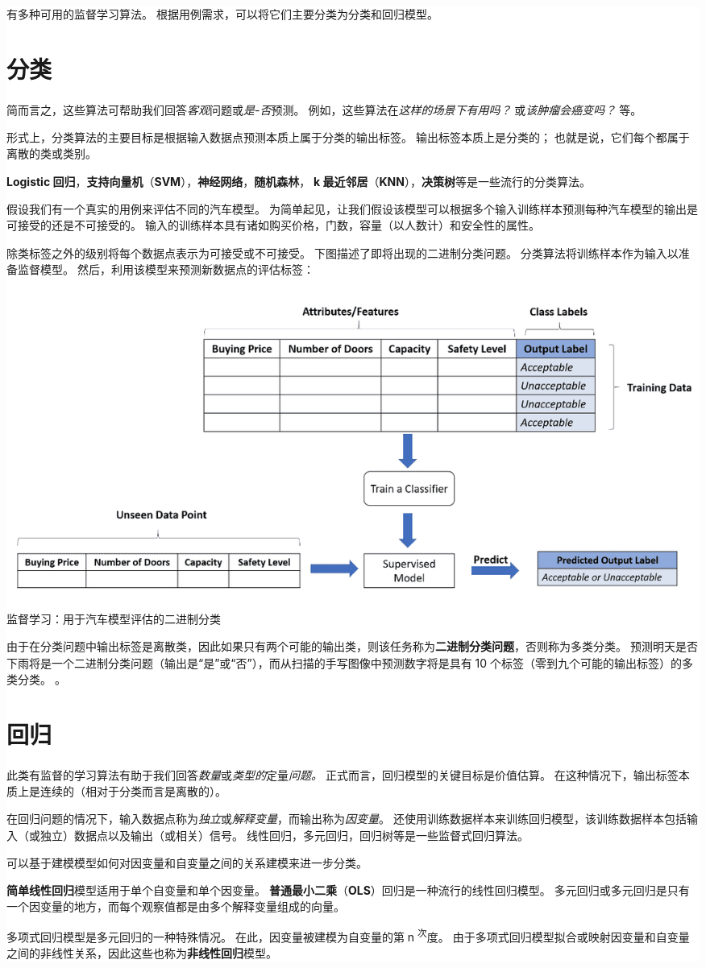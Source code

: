 有多种可用的监督学习算法。 根据用例需求，可以将它们主要分类为分类和回归模型。

# 分类

简而言之，这些算法可帮助我们回答*客观*问题或*是-否*预测。 例如，这些算法在*这样的场景下有用吗？* 或*该肿瘤会癌变吗？* 等。

形式上，分类算法的主要目标是根据输入数据点预测本质上属于分类的输出标签。 输出标签本质上是分类的； 也就是说，它们每个都属于离散的类或类别。

**Logistic 回归**，**支持向量机**（**SVM**），**神经网络**，**随机森林**， **k 最近邻居**（**KNN**），**决策树**等是一些流行的分类算法。

假设我们有一个真实的用例来评估不同的汽车模型。 为简单起见，让我们假设该模型可以根据多个输入训练样本预测每种汽车模型的输出是可接受的还是不可接受的。 输入的训练样本具有诸如购买价格，门数，容量（以人数计）和安全性的属性。

除类标签之外的级别将每个数据点表示为可接受或不可接受。 下图描述了即将出现的二进制分类问题。 分类算法将训练样本作为输入以准备监督模型。 然后，利用该模型来预测新数据点的评估标签：

![](img/259513b0-c48f-487c-898c-780cf7700b29.png)

监督学习：用于汽车模型评估的二进制分类

由于在分类问题中输出标签是离散类，因此如果只有两个可能的输出类，则该任务称为**二进制分类问题**，否则称为多类分类。 预测明天是否下雨将是一个二进制分类问题（输出是“是”或“否”），而从扫描的手写图像中预测数字将是具有 10 个标签（零到九个可能的输出标签）的多类分类。 。

# 回归

此类有监督的学习算法有助于我们回答*数量*或*类型的*定量*问题。* 正式而言，回归模型的关键目标是价值估算。 在这种情况下，输出标签本质上是连续的（相对于分类而言是离散的）。

在回归问题的情况下，输入数据点称为*独立*或*解释变量*，而输出称为*因变量*。 还使用训练数据样本来训练回归模型，该训练数据样本包括输入（或独立）数据点以及输出（或相关）信号。 线性回归，多元回归，回归树等是一些监督式回归算法。

可以基于建模模型如何对因变量和自变量之间的关系建模来进一步分类。

**简单线性回归**模型适用于单个自变量和单个因变量。 **普通最小二乘**（**OLS**）回归是一种流行的线性回归模型。 多元回归或多元回归是只有一个因变量的地方，而每个观察值都是由多个解释变量组成的向量。

多项式回归模型是多元回归的一种特殊情况。 在此，因变量被建模为自变量的第 n <sup>次</sup>度。 由于多项式回归模型拟合或映射因变量和自变量之间的非线性关系，因此这些也称为**非线性回归**模型。
